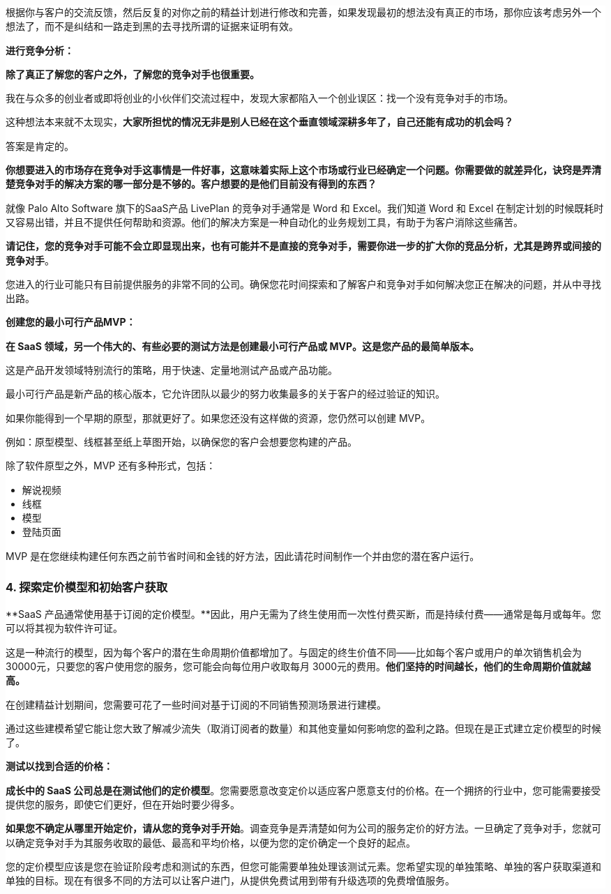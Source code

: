 根据你与客户的交流反馈，然后反复的对你之前的精益计划进行修改和完善，如果发现最初的想法没有真正的市场，那你应该考虑另外一个想法了，而不是纠结和一路走到黑的去寻找所谓的证据来证明有效。

**进行竞争分析：**

**除了真正了解您的客户之外，了解您的竞争对手也很重要。**

我在与众多的创业者或即将创业的小伙伴们交流过程中，发现大家都陷入一个创业误区：找一个没有竞争对手的市场。

这种想法本来就不太现实，**大家所担忧的情况无非是别人已经在这个垂直领域深耕多年了，自己还能有成功的机会吗？**

答案是肯定的。

**你想要进入的市场存在竞争对手这事情是一件好事，这意味着实际上这个市场或行业已经确定一个问题。你需要做的就差异化，诀窍是弄清楚竞争对手的解决方案的哪一部分是不够的。客户想要的是他们目前没有得到的东西？**

就像 Palo Alto Software 旗下的SaaS产品 LivePlan 的竞争对手通常是 Word 和 Excel。我们知道 Word 和 Excel 在制定计划的时候既耗时又容易出错，并且不提供任何帮助和资源。他们的解决方案是一种自动化的业务规划工具，有助于为客户消除这些痛苦。

**请记住，您的竞争对手可能不会立即显现出来，也有可能并不是直接的竞争对手，需要你进一步的扩大你的竞品分析，尤其是跨界或间接的竞争对手**。

您进入的行业可能只有目前提供服务的非常不同的公司。确保您花时间探索和了解客户和竞争对手如何解决您正在解决的问题，并从中寻找出路。

**创建您的最小可行产品MVP：**

**在 SaaS 领域，另一个伟大的、有些必要的测试方法是创建最小可行产品或 MVP。这是您产品的最简单版本。**

这是产品开发领域特别流行的策略，用于快速、定量地测试产品或产品功能。

最小可行产品是新产品的核心版本，它允许团队以最少的努力收集最多的关于客户的经过验证的知识。

如果你能得到一个早期的原型，那就更好了。如果您还没有这样做的资源，您仍然可以创建 MVP。

例如：原型模型、线框甚至纸上草图开始，以确保您的客户会想要您构建的产品。

除了软件原型之外，MVP 还有多种形式，包括：

*   解说视频
*   线框
*   模型
*   登陆页面

MVP 是在您继续构建任何东西之前节省时间和金钱的好方法，因此请花时间制作一个并由您的潜在客户运行。

### 4\. 探索定价模型和初始客户获取

**SaaS 产品通常使用基于订阅的定价模型。**因此，用户无需为了终生使用而一次性付费买断，而是持续付费——通常是每月或每年。您可以将其视为软件许可证。

这是一种流行的模型，因为每个客户的潜在生命周期价值都增加了。与固定的终生价值不同——比如每个客户或用户的单次销售机会为30000元，只要您的客户使用您的服务，您可能会向每位用户收取每月 3000元的费用。**他们坚持的时间越长，他们的生命周期价值就越高。**

在创建精益计划期间，您需要可花了一些时间对基于订阅的不同销售预测场景进行建模。

通过这些建模希望它能让您大致了解减少流失（取消订阅者的数量）和其他变量如何影响您的盈利之路。但现在是正式建立定价模型的时候了。

**测试以找到合适的价格：**

**成长中的 SaaS 公司总是在测试他们的定价模型**。您需要愿意改变定价以适应客户愿意支付的价格。在一个拥挤的行业中，您可能需要接受提供您的服务，即使它们更好，但在开始时要少得多。

**如果您不确定从哪里开始定价，请从您的竞争对手开始**。调查竞争是弄清楚如何为公司的服务定价的好方法。一旦确定了竞争对手，您就可以确定竞争对手为其服务收取的最低、最高和平均价格，以便为您的定价确定一个良好的起点。

您的定价模型应该是您在验证阶段考虑和测试的东西，但您可能需要单独处理该测试元素。您希望实现的单独策略、单独的客户获取渠道和单独的目标。现在有很多不同的方法可以让客户进门，从提供免费试用到带有升级选项的免费增值服务。
